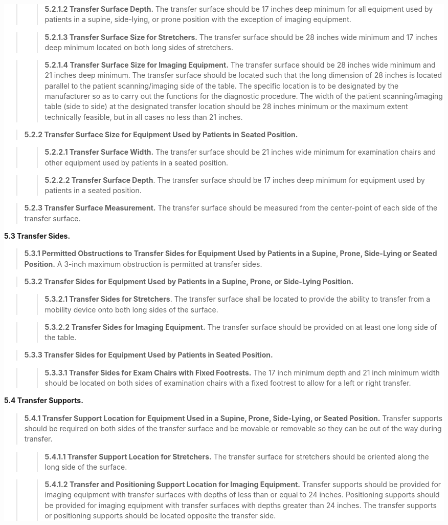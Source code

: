 >>**5.2.1.2 Transfer Surface Depth.** The transfer surface should be 17 inches deep minimum for all equipment used by patients in a supine, side-lying, or prone position with the exception of imaging equipment.

>>**5.2.1.3 Transfer Surface Size for Stretchers.** The transfer surface should be 28 inches wide minimum and 17 inches deep minimum located on both long sides of stretchers.

>>**5.2.1.4 Transfer Surface Size for Imaging Equipment.** The transfer surface should be 28 inches wide minimum and 21 inches deep minimum. The transfer surface should be located such that the long dimension of 28 inches is located parallel to the patient scanning/imaging side of the table. The specific location is to be designated by the manufacturer so as to carry out the functions for the diagnostic procedure. The width of the patient scanning/imaging table (side to side) at the designated transfer location should be 28 inches minimum or the maximum extent technically feasible, but in all cases no less than 21 inches.

>**5.2.2 Transfer Surface Size for Equipment Used by Patients in Seated Position.**

>>**5.2.2.1 Transfer Surface Width.** The transfer surface should be 21 inches wide minimum for examination chairs and other equipment used by patients in a seated position.

>>**5.2.2.2 Transfer Surface Depth**. The transfer surface should be 17 inches deep minimum for equipment used by patients in a seated position.

>**5.2.3 Transfer Surface Measurement.** The transfer surface should be measured from the center-point of each side of the transfer surface.

**5.3 Transfer Sides.**

>**5.3.1 Permitted Obstructions to Transfer Sides for Equipment Used by Patients in a Supine, Prone, Side-Lying or Seated Position.** A 3-inch maximum obstruction is permitted at transfer sides.

>**5.3.2 Transfer Sides for Equipment Used by Patients in a Supine, Prone, or Side-Lying Position.**

>>**5.3.2.1 Transfer Sides for Stretchers**. The transfer surface shall be located to provide the ability to transfer from a mobility device onto both long sides of the surface.

>>**5.3.2.2 Transfer Sides for Imaging Equipment.** The transfer surface should be provided on at least one long side of the table.

>**5.3.3 Transfer Sides for Equipment Used by Patients in Seated Position.**

>>**5.3.3.1 Transfer Sides for Exam Chairs with Fixed Footrests.** The 17 inch minimum depth and 21 inch minimum width should be located on both sides of examination chairs with a fixed footrest to allow for a left or right transfer.

**5.4 Transfer Supports.**

>**5.4.1 Transfer Support Location for Equipment Used in a Supine, Prone, Side-Lying, or Seated Position.** Transfer supports should be required on both sides of the transfer surface and be movable or removable so they can be out of the way during transfer.

>>**5.4.1.1 Transfer Support Location for Stretchers.** The transfer surface for stretchers should be oriented along the long side of the surface.

>>**5.4.1.2 Transfer and Positioning Support Location for Imaging Equipment.** Transfer supports should be provided for imaging equipment with transfer surfaces with depths of less than or equal to 24 inches. Positioning supports should be provided for imaging equipment with transfer surfaces with depths greater than 24 inches. The transfer supports or positioning supports should be located opposite the transfer side.
